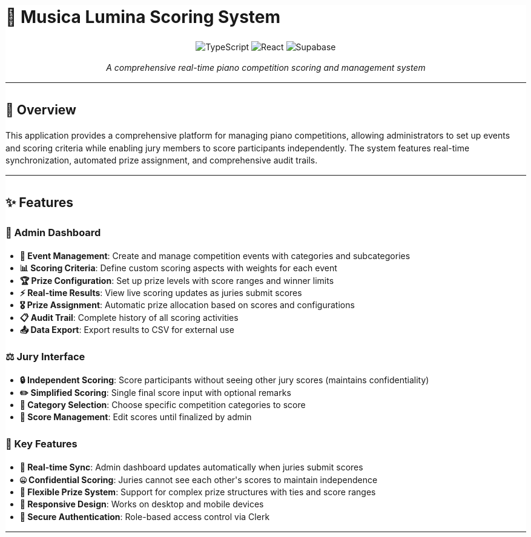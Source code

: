 # 🎹 Musica Lumina Scoring System

<div align="center">

![TypeScript](https://img.shields.io/badge/TypeScript-007ACC?style=for-the-badge&logo=typescript&logoColor=white)
![React](https://img.shields.io/badge/React-20232A?style=for-the-badge&logo=react&logoColor=61DAFB)
![Supabase](https://img.shields.io/badge/Supabase-3ECF8E?style=for-the-badge&logo=supabase&logoColor=white)

*A comprehensive real-time piano competition scoring and management system*

</div>

---

## 📖 Overview

This application provides a comprehensive platform for managing piano competitions, allowing administrators to set up events and scoring criteria while enabling jury members to score participants independently. The system features real-time synchronization, automated prize assignment, and comprehensive audit trails.

---

## ✨ Features

### 🎯 Admin Dashboard
- **🎪 Event Management**: Create and manage competition events with categories and subcategories
- **📊 Scoring Criteria**: Define custom scoring aspects with weights for each event
- **🏆 Prize Configuration**: Set up prize levels with score ranges and winner limits
- **⚡ Real-time Results**: View live scoring updates as juries submit scores
- **🎖️ Prize Assignment**: Automatic prize allocation based on scores and configurations
- **📋 Audit Trail**: Complete history of all scoring activities
- **📤 Data Export**: Export results to CSV for external use

### ⚖️ Jury Interface
- **🔒 Independent Scoring**: Score participants without seeing other jury scores (maintains confidentiality)
- **✏️ Simplified Scoring**: Single final score input with optional remarks
- **🎯 Category Selection**: Choose specific competition categories to score
- **📝 Score Management**: Edit scores until finalized by admin

### 🌟 Key Features
- **🔄 Real-time Sync**: Admin dashboard updates automatically when juries submit scores
- **🤐 Confidential Scoring**: Juries cannot see each other's scores to maintain independence
- **🏅 Flexible Prize System**: Support for complex prize structures with ties and score ranges
- **📱 Responsive Design**: Works on desktop and mobile devices
- **🔐 Secure Authentication**: Role-based access control via Clerk

---
